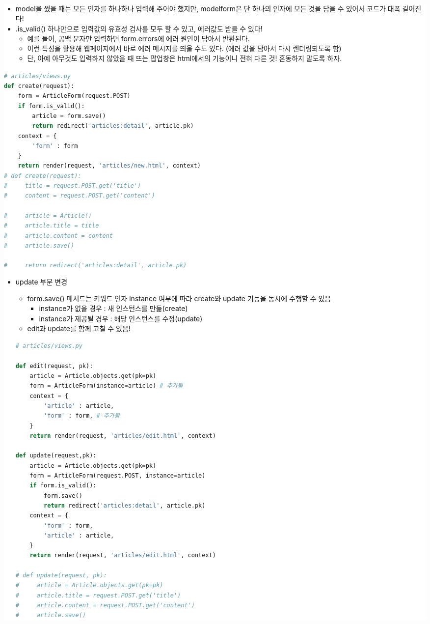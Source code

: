   - model을 썼을 때는 모든 인자를 하나하나 입력해 주어야 했지만, modelform은 단 하나의 인자에 모든 것을 담을 수 있어서 코드가 대폭 길어진다!
  - .is_valid() 하나만으로 입력값의 유효성 검사를 모두 할 수 있고, 에러값도 받을 수 있다!
    - 예를 들어, 공백 문자만 입력하면 form.errors에 에러 원인이 담아서 반환된다.
    - 이런 특성을 활용해 웹페이지에서 바로 에러 메시지를 띄울 수도 있다. (에러 값을 담아서 다시 렌더링되도록 함)
    - 단, 아예 아무것도 입력하지 않았을 때 뜨는 팝업창은 html에서의 기능이니 전혀 다른 것! 혼동하지 말도록 하자.

  ```python
  # articles/views.py
  def create(request):
      form = ArticleForm(request.POST)
      if form.is_valid():
          article = form.save()
          return redirect('articles:detail', article.pk)
      context = {
          'form' : form
      }
      return render(request, 'articles/new.html', context)
  # def create(request):
  #     title = request.POST.get('title')
  #     content = request.POST.get('content')
  
  #     article = Article()
  #     article.title = title
  #     article.content = content
  #     article.save()
  
  #     return redirect('articles:detail', article.pk)
  ```

- update 부분 변경

  - form.save() 메서드는 키워드 인자 instance 여부에 따라 create와 update 기능을 동시에 수행할 수 있음
    - instance가 없을 경우 : 새 인스턴스를 만듦(create)
    - instance가 제공될 경우 : 해당 인스턴스를 수정(update)
  - edit과 update를 함께 고칠 수 있음!

  ```python
  # articles/views.py
  
  def edit(request, pk):
      article = Article.objects.get(pk=pk)
      form = ArticleForm(instance=article) # 추가됨
      context = {
          'article' : article,
          'form' : form, # 추가됨
      }
      return render(request, 'articles/edit.html', context)
  
  def update(request,pk):
      article = Article.objects.get(pk=pk)
      form = ArticleForm(request.POST, instance=article)
      if form.is_valid():
          form.save()
          return redirect('articles:detail', article.pk)
      context = {
          'form' : form,
          'article' : article,
      }
      return render(request, 'articles/edit.html', context)
  
  # def update(request, pk):
  #     article = Article.objects.get(pk=pk)
  #     article.title = request.POST.get('title')
  #     article.content = request.POST.get('content')
  #     article.save()
  
  ```